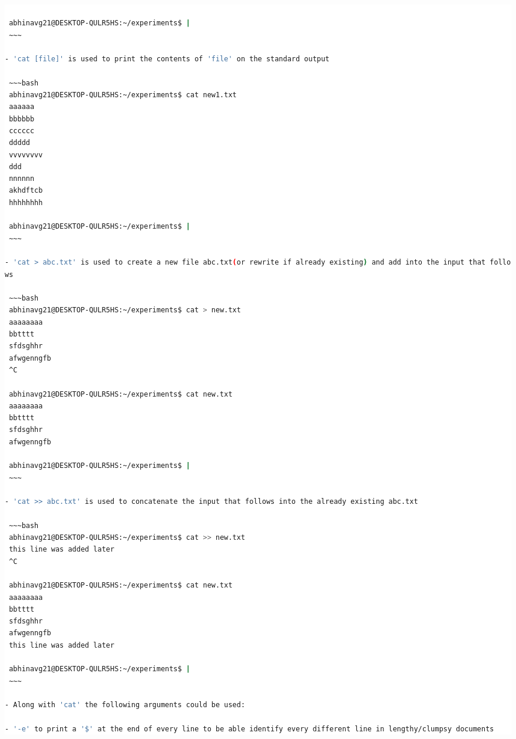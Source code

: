    ~~~bash

    abhinavg21@DESKTOP-QULR5HS:~/experiments$ |
    ~~~

- 'cat [file]' is used to print the contents of 'file' on the standard output

    ~~~bash
    abhinavg21@DESKTOP-QULR5HS:~/experiments$ cat new1.txt
    aaaaaa
    bbbbbb
    cccccc
    ddddd
    vvvvvvvv
    ddd
    nnnnnn
    akhdftcb
    hhhhhhhh

    abhinavg21@DESKTOP-QULR5HS:~/experiments$ |
    ~~~

- 'cat > abc.txt' is used to create a new file abc.txt(or rewrite if already existing) and add into the input that follows

    ~~~bash
    abhinavg21@DESKTOP-QULR5HS:~/experiments$ cat > new.txt
    aaaaaaaa
    bbtttt
    sfdsghhr
    afwgenngfb
    ^C

    abhinavg21@DESKTOP-QULR5HS:~/experiments$ cat new.txt
    aaaaaaaa
    bbtttt
    sfdsghhr
    afwgenngfb

    abhinavg21@DESKTOP-QULR5HS:~/experiments$ |
    ~~~

- 'cat >> abc.txt' is used to concatenate the input that follows into the already existing abc.txt

    ~~~bash
    abhinavg21@DESKTOP-QULR5HS:~/experiments$ cat >> new.txt
    this line was added later
    ^C

    abhinavg21@DESKTOP-QULR5HS:~/experiments$ cat new.txt
    aaaaaaaa
    bbtttt
    sfdsghhr
    afwgenngfb
    this line was added later

    abhinavg21@DESKTOP-QULR5HS:~/experiments$ |
    ~~~

- Along with 'cat' the following arguments could be used:

  - '-e' to print a '$' at the end of every line to be able identify every different line in lengthy/clumpsy documents
   ~~~